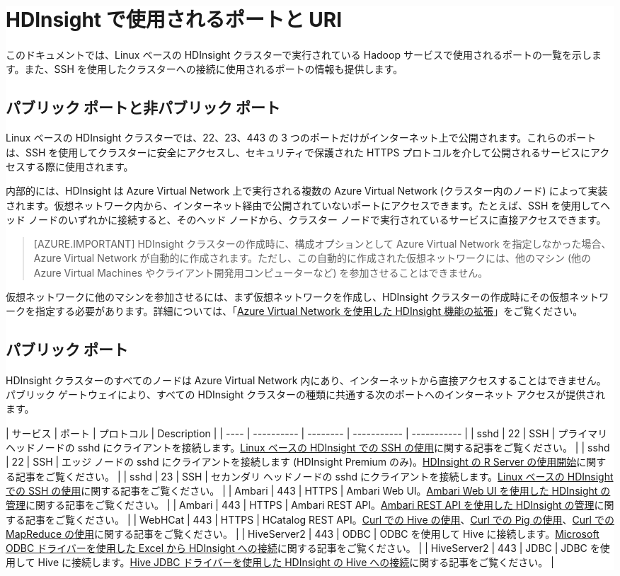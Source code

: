 <properties
pageTitle="HDInsight で使用されるポート | Azure"
description="HDInsight で実行されている Hadoop サービスで使用されるポートの一覧。"
services="hdinsight"
documentationCenter=""
authors="Blackmist"
manager="jhubbard"
editor="cgronlun"/>

<tags
ms.service="hdinsight"
ms.devlang="na"
ms.topic="article"
ms.tgt_pltfrm="na"
ms.workload="big-data"
ms.date="09/13/2016"
ms.author="larryfr"/>

# HDInsight で使用されるポートと URI

このドキュメントでは、Linux ベースの HDInsight クラスターで実行されている Hadoop サービスで使用されるポートの一覧を示します。また、SSH を使用したクラスターへの接続に使用されるポートの情報も提供します。

## パブリック ポートと非パブリック ポート

Linux ベースの HDInsight クラスターでは、22、23、443 の 3 つのポートだけがインターネット上で公開されます。これらのポートは、SSH を使用してクラスターに安全にアクセスし、セキュリティで保護された HTTPS プロトコルを介して公開されるサービスにアクセスする際に使用されます。

内部的には、HDInsight は Azure Virtual Network 上で実行される複数の Azure Virtual Network (クラスター内のノード) によって実装されます。仮想ネットワーク内から、インターネット経由で公開されていないポートにアクセスできます。たとえば、SSH を使用してヘッド ノードのいずれかに接続すると、そのヘッド ノードから、クラスター ノードで実行されているサービスに直接アクセスできます。

> [AZURE.IMPORTANT] HDInsight クラスターの作成時に、構成オプションとして Azure Virtual Network を指定しなかった場合、Azure Virtual Network が自動的に作成されます。ただし、この自動的に作成された仮想ネットワークには、他のマシン (他の Azure Virtual Machines やクライアント開発用コンピューターなど) を参加させることはできません。

仮想ネットワークに他のマシンを参加させるには、まず仮想ネットワークを作成し、HDInsight クラスターの作成時にその仮想ネットワークを指定する必要があります。詳細については、「[Azure Virtual Network を使用した HDInsight 機能の拡張](hdinsight-extend-hadoop-virtual-network.md)」をご覧ください。

## パブリック ポート

HDInsight クラスターのすべてのノードは Azure Virtual Network 内にあり、インターネットから直接アクセスすることはできません。パブリック ゲートウェイにより、すべての HDInsight クラスターの種類に共通する次のポートへのインターネット アクセスが提供されます。

| サービス | ポート | プロトコル | Description |
| ---- | ---------- | -------- | ----------- | ----------- |
| sshd | 22 | SSH | プライマリ ヘッドノードの sshd にクライアントを接続します。[Linux ベースの HDInsight での SSH の使用](hdinsight-hadoop-linux-use-ssh-windows.md)に関する記事をご覧ください。 |
| sshd | 22 | SSH | エッジ ノードの sshd にクライアントを接続します (HDInsight Premium のみ)。[HDInsight の R Server の使用開始](hdinsight-hadoop-r-server-get-started.md)に関する記事をご覧ください。 |
| sshd | 23 | SSH | セカンダリ ヘッドノードの sshd にクライアントを接続します。[Linux ベースの HDInsight での SSH の使用](hdinsight-hadoop-linux-use-ssh-windows.md)に関する記事をご覧ください。 |
| Ambari | 443 | HTTPS | Ambari Web UI。[Ambari Web UI を使用した HDInsight の管理](hdinsight-hadoop-manage-ambari.md)に関する記事をご覧ください。 |
| Ambari | 443 | HTTPS | Ambari REST API。[Ambari REST API を使用した HDInsight の管理](hdinsight-hadoop-manage-ambari-rest-api.md)に関する記事をご覧ください。 |
| WebHCat | 443 | HTTPS | HCatalog REST API。[Curl での Hive の使用](hdinsight-hadoop-use-Pig-curl.md)、[Curl での Pig の使用](hdinsight-hadoop-use-Pig-curl.md)、[Curl での MapReduce の使用](hdinsight-hadoop-use-mapreduce-curl.md)に関する記事をご覧ください。 |
| HiveServer2 | 443 | ODBC | ODBC を使用して Hive に接続します。[Microsoft ODBC ドライバーを使用した Excel から HDInsight への接続](hdinsight-connect-excel-hive-odbc-driver.md)に関する記事をご覧ください。 |
| HiveServer2 | 443 | JDBC | JDBC を使用して Hive に接続します。[Hive JDBC ドライバーを使用した HDInsight の Hive への接続](hdinsight-connect-hive-jdbc-driver.md)に関する記事をご覧ください。 |
